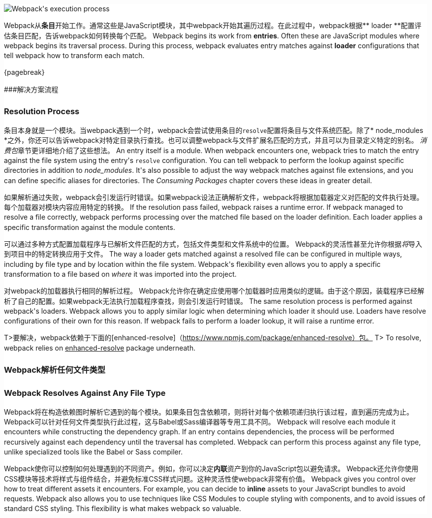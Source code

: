 ![Webpack's execution process](images/webpack-process.png)

Webpack从**条目**开始工作。通常这些是JavaScript模块，其中webpack开始其遍历过程。在此过程中，webpack根据** loader **配置评估条目匹配，告诉webpack如何转换每个匹配。
Webpack begins its work from **entries**. Often these are JavaScript modules where webpack begins its traversal process. During this process, webpack evaluates entry matches against **loader** configurations that tell webpack how to transform each match.

{pagebreak}

###解决方案流程
### Resolution Process

条目本身就是一个模块。当webpack遇到一个时，webpack会尝试使用条目的`resolve`配置将条目与文件系统匹配。除了* node_modules *之外，你还可以告诉webpack对特定目录执行查找。也可以调整webpack与文件扩展名匹配的方式，并且可以为目录定义特定的别名。 *消费包*章节更详细地介绍了这些想法。
An entry itself is a module. When webpack encounters one, webpack tries to match the entry against the file system using the entry's `resolve` configuration. You can tell webpack to perform the lookup against specific directories in addition to *node_modules*. It's also possible to adjust the way webpack matches against file extensions, and you can define specific aliases for directories. The *Consuming Packages* chapter covers these ideas in greater detail.

如果解析通过失败，webpack会引发运行时错误。如果webpack设法正确解析文件，webpack将根据加载器定义对匹配的文件执行处理。每个加载器对模块内容应用特定的转换。
If the resolution pass failed, webpack raises a runtime error. If webpack managed to resolve a file correctly, webpack performs processing over the matched file based on the loader definition. Each loader applies a specific transformation against the module contents.

可以通过多种方式配置加载程序与已解析文件匹配的方式，包括文件类型和文件系统中的位置。 Webpack的灵活性甚至允许你根据*将*导入到项目中的特定转换应用于文件。
The way a loader gets matched against a resolved file can be configured in multiple ways, including by file type and by location within the file system. Webpack's flexibility even allows you to apply a specific transformation to a file based on *where* it was imported into the project.

对webpack的加载器执行相同的解析过程。 Webpack允许你在确定应使用哪个加载器时应用类似的逻辑。由于这个原因，装载程序已经解析了自己的配置。如果webpack无法执行加载程序查找，则会引发运行时错误。
The same resolution process is performed against webpack's loaders. Webpack allows you to apply similar logic when determining which loader it should use. Loaders have resolve configurations of their own for this reason. If webpack fails to perform a loader lookup, it will raise a runtime error.

T>要解决，webpack依赖于下面的[enhanced-resolve]（https://www.npmjs.com/package/enhanced-resolve）包。
T> To resolve, webpack relies on [enhanced-resolve](https://www.npmjs.com/package/enhanced-resolve) package underneath.

### Webpack解析任何文件类型
### Webpack Resolves Against Any File Type

Webpack将在构造依赖图时解析它遇到的每个模块。如果条目包含依赖项，则将针对每个依赖项递归执行该过程，直到遍历完成为止。 Webpack可以针对任何文件类型执行此过程，这与Babel或Sass编译器等专用工具不同。
Webpack will resolve each module it encounters while constructing the dependency graph. If an entry contains dependencies, the process will be performed recursively against each dependency until the traversal has completed. Webpack can perform this process against any file type, unlike specialized tools like the Babel or Sass compiler.

Webpack使你可以控制如何处理遇到的不同资产。例如，你可以决定**内联**资产到你的JavaScript包以避免请求。 Webpack还允许你使用CSS模块等技术将样式与组件结合，并避免标准CSS样式问题。这种灵活性使webpack非常有价值。
Webpack gives you control over how to treat different assets it encounters. For example, you can decide to **inline** assets to your JavaScript bundles to avoid requests. Webpack also allows you to use techniques like CSS Modules to couple styling with components, and to avoid issues of standard CSS styling. This flexibility is what makes webpack so valuable.
